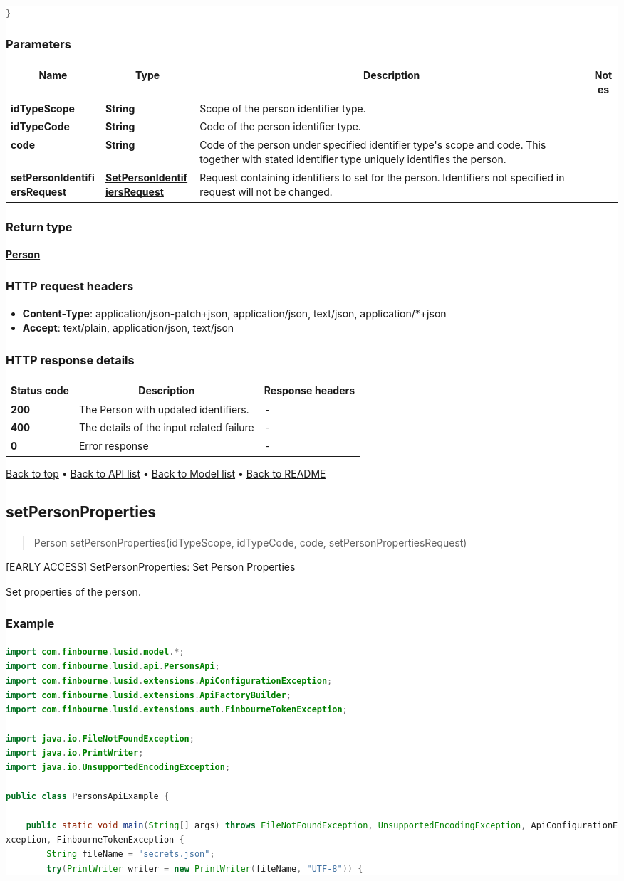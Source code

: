 ```java
}
```

### Parameters


| Name | Type | Description  | Notes |
|------------- | ------------- | ------------- | -------------|
| **idTypeScope** | **String**| Scope of the person identifier type. | |
| **idTypeCode** | **String**| Code of the person identifier type. | |
| **code** | **String**| Code of the person under specified identifier type&#39;s scope and code. This together with stated identifier type uniquely   identifies the person. | |
| **setPersonIdentifiersRequest** | [**SetPersonIdentifiersRequest**](SetPersonIdentifiersRequest.md)| Request containing identifiers to set for the person. Identifiers not specified in request will not be changed. | |

### Return type

[**Person**](Person.md)

### HTTP request headers

- **Content-Type**: application/json-patch+json, application/json, text/json, application/*+json
- **Accept**: text/plain, application/json, text/json


### HTTP response details
| Status code | Description | Response headers |
|-------------|-------------|------------------|
| **200** | The Person with updated identifiers. |  -  |
| **400** | The details of the input related failure |  -  |
| **0** | Error response |  -  |

[Back to top](#) &#8226; [Back to API list](../README.md#documentation-for-api-endpoints) &#8226; [Back to Model list](../README.md#documentation-for-models) &#8226; [Back to README](../README.md)


## setPersonProperties

> Person setPersonProperties(idTypeScope, idTypeCode, code, setPersonPropertiesRequest)

[EARLY ACCESS] SetPersonProperties: Set Person Properties

Set properties of the person.

### Example

```java
import com.finbourne.lusid.model.*;
import com.finbourne.lusid.api.PersonsApi;
import com.finbourne.lusid.extensions.ApiConfigurationException;
import com.finbourne.lusid.extensions.ApiFactoryBuilder;
import com.finbourne.lusid.extensions.auth.FinbourneTokenException;

import java.io.FileNotFoundException;
import java.io.PrintWriter;
import java.io.UnsupportedEncodingException;

public class PersonsApiExample {

    public static void main(String[] args) throws FileNotFoundException, UnsupportedEncodingException, ApiConfigurationException, FinbourneTokenException {
        String fileName = "secrets.json";
        try(PrintWriter writer = new PrintWriter(fileName, "UTF-8")) {
```